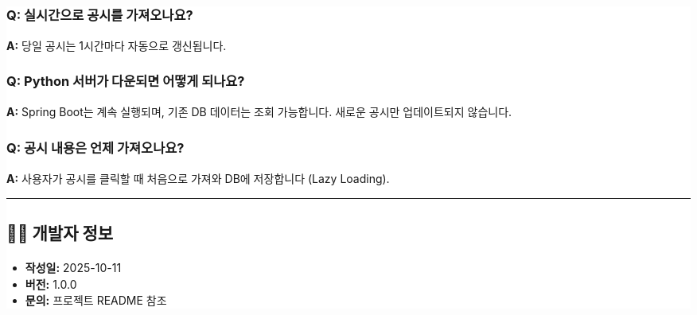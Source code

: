 ### Q: 실시간으로 공시를 가져오나요?
**A:** 당일 공시는 1시간마다 자동으로 갱신됩니다.

### Q: Python 서버가 다운되면 어떻게 되나요?
**A:** Spring Boot는 계속 실행되며, 기존 DB 데이터는 조회 가능합니다. 새로운 공시만 업데이트되지 않습니다.

### Q: 공시 내용은 언제 가져오나요?
**A:** 사용자가 공시를 클릭할 때 처음으로 가져와 DB에 저장합니다 (Lazy Loading).

---

## 👨‍💻 개발자 정보

- **작성일:** 2025-10-11
- **버전:** 1.0.0
- **문의:** 프로젝트 README 참조
